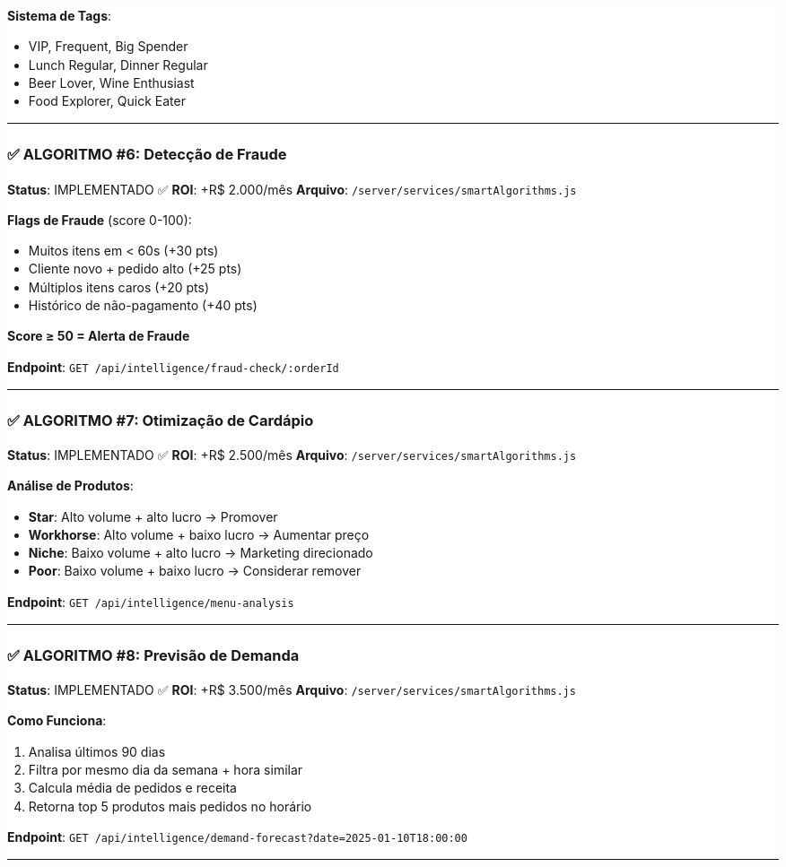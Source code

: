 **Sistema de Tags**:
- VIP, Frequent, Big Spender
- Lunch Regular, Dinner Regular
- Beer Lover, Wine Enthusiast
- Food Explorer, Quick Eater

---

### ✅ ALGORITMO #6: Detecção de Fraude
**Status**: IMPLEMENTADO ✅
**ROI**: +R$ 2.000/mês
**Arquivo**: `/server/services/smartAlgorithms.js`

**Flags de Fraude** (score 0-100):
- Muitos itens em < 60s (+30 pts)
- Cliente novo + pedido alto (+25 pts)
- Múltiplos itens caros (+20 pts)
- Histórico de não-pagamento (+40 pts)

**Score ≥ 50 = Alerta de Fraude**

**Endpoint**: `GET /api/intelligence/fraud-check/:orderId`

---

### ✅ ALGORITMO #7: Otimização de Cardápio
**Status**: IMPLEMENTADO ✅
**ROI**: +R$ 2.500/mês
**Arquivo**: `/server/services/smartAlgorithms.js`

**Análise de Produtos**:
- **Star**: Alto volume + alto lucro → Promover
- **Workhorse**: Alto volume + baixo lucro → Aumentar preço
- **Niche**: Baixo volume + alto lucro → Marketing direcionado
- **Poor**: Baixo volume + baixo lucro → Considerar remover

**Endpoint**: `GET /api/intelligence/menu-analysis`

---

### ✅ ALGORITMO #8: Previsão de Demanda
**Status**: IMPLEMENTADO ✅
**ROI**: +R$ 3.500/mês
**Arquivo**: `/server/services/smartAlgorithms.js`

**Como Funciona**:
1. Analisa últimos 90 dias
2. Filtra por mesmo dia da semana + hora similar
3. Calcula média de pedidos e receita
4. Retorna top 5 produtos mais pedidos no horário

**Endpoint**: `GET /api/intelligence/demand-forecast?date=2025-01-10T18:00:00`

---
